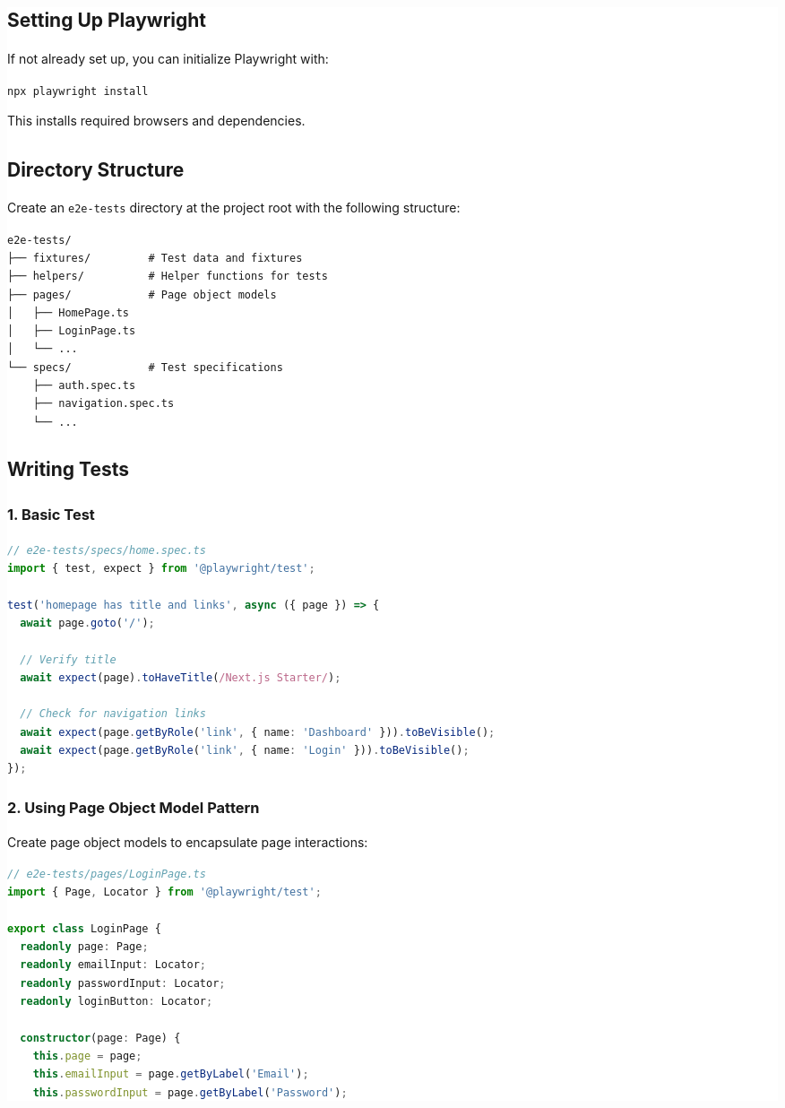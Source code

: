## Setting Up Playwright

If not already set up, you can initialize Playwright with:

```bash
npx playwright install
```

This installs required browsers and dependencies.

## Directory Structure

Create an `e2e-tests` directory at the project root with the following structure:

```
e2e-tests/
├── fixtures/         # Test data and fixtures
├── helpers/          # Helper functions for tests
├── pages/            # Page object models
│   ├── HomePage.ts
│   ├── LoginPage.ts
│   └── ...
└── specs/            # Test specifications
    ├── auth.spec.ts
    ├── navigation.spec.ts
    └── ...
```

## Writing Tests

### 1. Basic Test

```typescript
// e2e-tests/specs/home.spec.ts
import { test, expect } from '@playwright/test';

test('homepage has title and links', async ({ page }) => {
  await page.goto('/');
  
  // Verify title
  await expect(page).toHaveTitle(/Next.js Starter/);
  
  // Check for navigation links
  await expect(page.getByRole('link', { name: 'Dashboard' })).toBeVisible();
  await expect(page.getByRole('link', { name: 'Login' })).toBeVisible();
});
```

### 2. Using Page Object Model Pattern

Create page object models to encapsulate page interactions:

```typescript
// e2e-tests/pages/LoginPage.ts
import { Page, Locator } from '@playwright/test';

export class LoginPage {
  readonly page: Page;
  readonly emailInput: Locator;
  readonly passwordInput: Locator;
  readonly loginButton: Locator;
  
  constructor(page: Page) {
    this.page = page;
    this.emailInput = page.getByLabel('Email');
    this.passwordInput = page.getByLabel('Password');
```